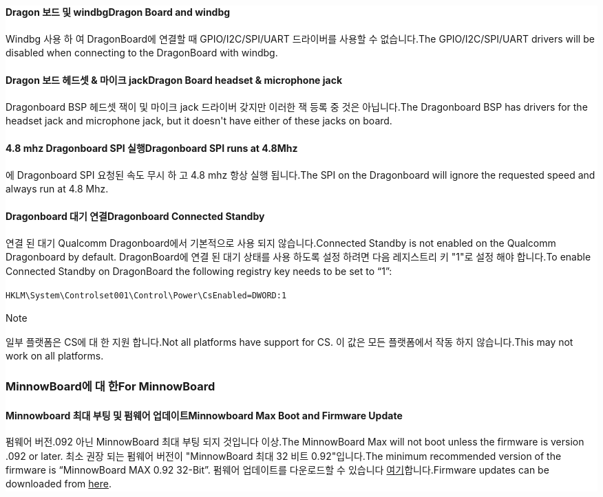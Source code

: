#### <a name="dragon-board-and-windbg"></a><span data-ttu-id="e9e8d-160">Dragon 보드 및 windbg</span><span class="sxs-lookup"><span data-stu-id="e9e8d-160">Dragon Board and windbg</span></span>
<span data-ttu-id="e9e8d-161">Windbg 사용 하 여 DragonBoard에 연결할 때 GPIO/I2C/SPI/UART 드라이버를 사용할 수 없습니다.</span><span class="sxs-lookup"><span data-stu-id="e9e8d-161">The GPIO/I2C/SPI/UART drivers will be disabled when connecting to the DragonBoard with windbg.</span></span>

#### <a name="dragon-board-headset--microphone-jack"></a><span data-ttu-id="e9e8d-162">Dragon 보드 헤드셋 & 마이크 jack</span><span class="sxs-lookup"><span data-stu-id="e9e8d-162">Dragon Board headset & microphone jack</span></span>
<span data-ttu-id="e9e8d-163">Dragonboard BSP 헤드셋 잭이 및 마이크 jack 드라이버 갖지만 이러한 잭 등록 중 것은 아닙니다.</span><span class="sxs-lookup"><span data-stu-id="e9e8d-163">The Dragonboard BSP has drivers for the headset jack and microphone jack, but it doesn't have either of these jacks on board.</span></span>  

#### <a name="dragonboard-spi-runs-at-48mhz"></a><span data-ttu-id="e9e8d-164">4.8 mhz Dragonboard SPI 실행</span><span class="sxs-lookup"><span data-stu-id="e9e8d-164">Dragonboard SPI runs at 4.8Mhz</span></span>
<span data-ttu-id="e9e8d-165">에 Dragonboard SPI 요청된 속도 무시 하 고 4.8 mhz 항상 실행 됩니다.</span><span class="sxs-lookup"><span data-stu-id="e9e8d-165">The SPI on the Dragonboard will ignore the requested speed and always run at 4.8 Mhz.</span></span>  

#### <a name="dragonboard-connected-standby"></a><span data-ttu-id="e9e8d-166">Dragonboard 대기 연결</span><span class="sxs-lookup"><span data-stu-id="e9e8d-166">Dragonboard Connected Standby</span></span> 
<span data-ttu-id="e9e8d-167">연결 된 대기 Qualcomm Dragonboard에서 기본적으로 사용 되지 않습니다.</span><span class="sxs-lookup"><span data-stu-id="e9e8d-167">Connected Standby is not enabled on the Qualcomm Dragonboard by default.</span></span>  <span data-ttu-id="e9e8d-168">DragonBoard에 연결 된 대기 상태를 사용 하도록 설정 하려면 다음 레지스트리 키 "1"로 설정 해야 합니다.</span><span class="sxs-lookup"><span data-stu-id="e9e8d-168">To enable Connected Standby on DragonBoard the following registry key needs to be set to “1”:</span></span>

```
HKLM\System\Controlset001\Control\Power\CsEnabled=DWORD:1 
```

> [!NOTE]
> <span data-ttu-id="e9e8d-169">일부 플랫폼은 CS에 대 한 지원 합니다.</span><span class="sxs-lookup"><span data-stu-id="e9e8d-169">Not all platforms have support for CS.</span></span>  <span data-ttu-id="e9e8d-170">이 값은 모든 플랫폼에서 작동 하지 않습니다.</span><span class="sxs-lookup"><span data-stu-id="e9e8d-170">This may not work on all platforms.</span></span>    

### <a name="for-minnowboard"></a><span data-ttu-id="e9e8d-171">MinnowBoard에 대 한</span><span class="sxs-lookup"><span data-stu-id="e9e8d-171">For MinnowBoard</span></span>
#### <a name="minnowboard-max-boot-and-firmware-update"></a><span data-ttu-id="e9e8d-172">Minnowboard 최대 부팅 및 펌웨어 업데이트</span><span class="sxs-lookup"><span data-stu-id="e9e8d-172">Minnowboard Max Boot and Firmware Update</span></span> 
<span data-ttu-id="e9e8d-173">펌웨어 버전.092 아닌 MinnowBoard 최대 부팅 되지 것입니다 이상.</span><span class="sxs-lookup"><span data-stu-id="e9e8d-173">The MinnowBoard Max will not boot unless the firmware is version .092 or later.</span></span> <span data-ttu-id="e9e8d-174">최소 권장 되는 펌웨어 버전이 "MinnowBoard 최대 32 비트 0.92"입니다.</span><span class="sxs-lookup"><span data-stu-id="e9e8d-174">The minimum recommended version of the firmware is “MinnowBoard MAX 0.92 32-Bit”.</span></span> <span data-ttu-id="e9e8d-175">펌웨어 업데이트를 다운로드할 수 있습니다 [여기](http://go.microsoft.com/fwlink/?LinkId=708613)합니다.</span><span class="sxs-lookup"><span data-stu-id="e9e8d-175">Firmware updates can be downloaded from [here](http://go.microsoft.com/fwlink/?LinkId=708613).</span></span>
